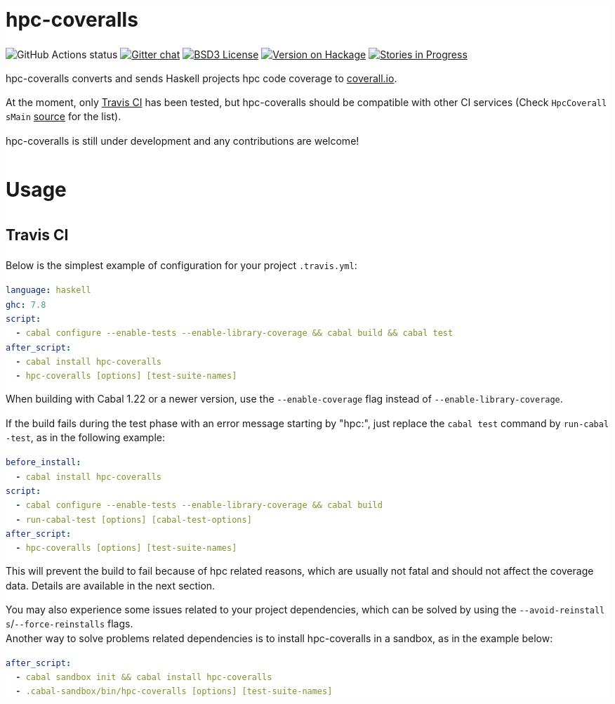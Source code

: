 hpc-coveralls
=============

![GitHub Actions status](https://github.com/killy971/hpc-coveralls/workflows/Haskell%20CI/badge.svg) [![Gitter chat](http://img.shields.io/badge/gitter-chat--room-brightgreen.svg)](https://gitter.im/guillaume-nargeot/hpc-coveralls) [![BSD3 License](http://img.shields.io/badge/license-BSD3-brightgreen.svg)](https://tldrlegal.com/license/bsd-3-clause-license-%28revised%29) [![Version on Hackage](https://img.shields.io/hackage/v/hpc-coveralls.svg)](http://hackage.haskell.org/package/hpc-coveralls) [![Stories in Progress](https://badge.waffle.io/guillaume-nargeot/hpc-coveralls.svg?label=in%20progress&title=In%20Progress)](https://waffle.io/guillaume-nargeot/hpc-coveralls)

hpc-coveralls converts and sends Haskell projects hpc code coverage to [coverall.io](http://coveralls.io/).

At the moment, only [Travis CI](http://travis-ci.org) has been tested, but hpc-coveralls should be compatible with other CI services (Check `HpcCoverallsMain` [source](https://github.com/guillaume-nargeot/hpc-coveralls/blob/master/src/HpcCoverallsMain.hs) for the list).

hpc-coveralls is still under development and any contributions are welcome!

# Usage

## Travis CI

Below is the simplest example of configuration for your project `.travis.yml`:
```yaml
language: haskell
ghc: 7.8
script:
  - cabal configure --enable-tests --enable-library-coverage && cabal build && cabal test
after_script:
  - cabal install hpc-coveralls
  - hpc-coveralls [options] [test-suite-names]
```

When building with Cabal 1.22 or a newer version, use the `--enable-coverage` flag instead of `--enable-library-coverage`.

If the build fails during the test phase with an error message starting by "hpc:", just replace the `cabal test` command by `run-cabal-test`, as in the following example:
```yaml
before_install:
  - cabal install hpc-coveralls
script:
  - cabal configure --enable-tests --enable-library-coverage && cabal build
  - run-cabal-test [options] [cabal-test-options]
after_script:
  - hpc-coveralls [options] [test-suite-names]
```

This will prevent the build to fail because of hpc related reasons, which are usually not fatal and should not affect the coverage data. Details are available in the next section.

You may also experience some issues related to your project dependencies, which can be solved by using the `--avoid-reinstalls`/`--force-reinstalls` flags.</br>
Another way to solve problems related dependencies is to install hpc-coveralls in a sandbox, as in the example below:
```yaml
after_script:
  - cabal sandbox init && cabal install hpc-coveralls
  - .cabal-sandbox/bin/hpc-coveralls [options] [test-suite-names]
```
